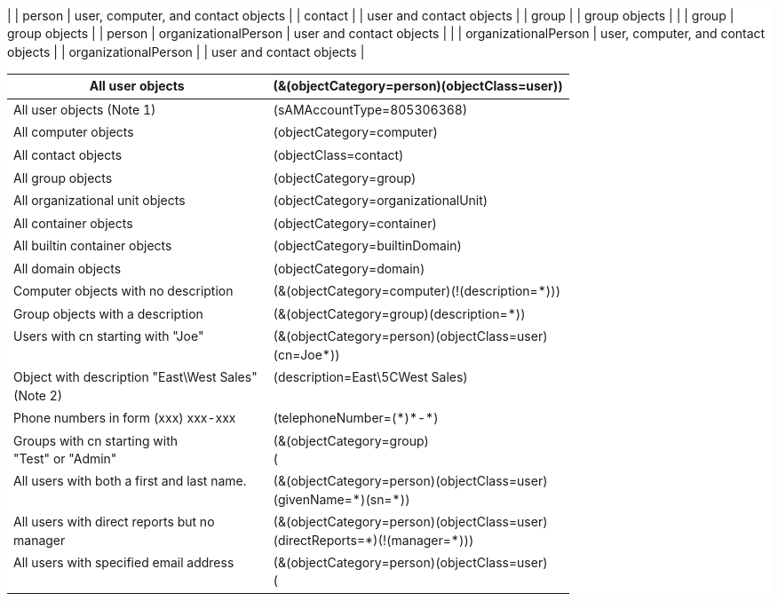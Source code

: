 |                      | person               | user, computer, and contact objects |
| contact              |                      | user and contact objects            |
| group                |                      | group objects                       |
|                      | group                | group objects                       |
| person               | organizationalPerson | user and contact objects            |
|                      | organizationalPerson | user, computer, and contact objects |
| organizationalPerson |                      | user and contact objects            |

| All user objects                                                                                                                    | (&(objectCategory=person)(objectClass=user))                                                                                           |
| ----------------------------------------------------------------------------------------------------------------------------------- | -------------------------------------------------------------------------------------------------------------------------------------- |
| All user objects (Note 1)                                                                                                           | (sAMAccountType=805306368)                                                                                                             |
| All computer objects                                                                                                                | (objectCategory=computer)                                                                                                              |
| All contact objects                                                                                                                 | (objectClass=contact)                                                                                                                  |
| All group objects                                                                                                                   | (objectCategory=group)                                                                                                                 |
| All organizational unit objects                                                                                                     | (objectCategory=organizationalUnit)                                                                                                    |
| All container objects                                                                                                               | (objectCategory=container)                                                                                                             |
| All builtin container objects                                                                                                       | (objectCategory=builtinDomain)                                                                                                         |
| All domain objects                                                                                                                  | (objectCategory=domain)                                                                                                                |
| Computer objects with no description                                                                                                | (&(objectCategory=computer)(!(description=\*)))                                                                                        |
| Group objects with a description                                                                                                    | (&(objectCategory=group)(description=\*))                                                                                              |
| Users with cn starting with "Joe"                                                                                                   | (&(objectCategory=person)(objectClass=user) <br>(cn=Joe\*))                                                                            |
| Object with description "East\\West Sales" <br>(Note 2)                                                                             | (description=East\\5CWest Sales)                                                                                                       |
| Phone numbers in form (xxx) xxx-xxx                                                                                                 | (telephoneNumber=(\*)\*-\*)                                                                                                            |
| Groups with cn starting with <br>"Test" or "Admin"                                                                                  | (&(objectCategory=group) <br>(|(cn=Test\*)(cn=Admin\*)))                                                                               |
| All users with both a first and last name.                                                                                          | (&(objectCategory=person)(objectClass=user) <br>(givenName=\*)(sn=\*))                                                                 |
| All users with direct reports but no <br>manager                                                                                    | (&(objectCategory=person)(objectClass=user) <br>(directReports=\*)(!(manager=\*)))                                                     |
| All users with specified email address                                                                                              | (&(objectCategory=person)(objectClass=user) <br>(|(proxyAddresses=\*:jsmith@company.com) <br>(mail=jsmith@company.com)))               |
